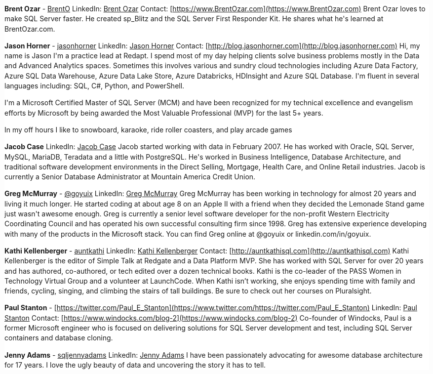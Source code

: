 **Brent Ozar**  - [BrentO](https://www.twitter.com/BrentO)
LinkedIn: [Brent Ozar](https://www.linkedin.com/in/brentozar)
Contact: [https://www.BrentOzar.com](https://www.BrentOzar.com)
Brent Ozar loves to make SQL Server faster. He created sp_Blitz and the SQL Server First Responder Kit. He shares what he's learned at BrentOzar.com.
 
**Jason Horner**  - [jasonhorner](https://www.twitter.com/jasonhorner)
LinkedIn: [Jason Horner](http://www.linkedin.com/in/jasonhorner)
Contact: [http://blog.jasonhorner.com](http://blog.jasonhorner.com)
Hi, my name is Jason I'm a practice lead at Redapt. I spend most of my day helping clients solve business problems mostly in the Data and Advanced Analytics spaces. Sometimes this involves various and sundry cloud technologies including Azure Data Factory, Azure SQL Data Warehouse, Azure Data Lake Store, Azure Databricks, HDInsight and Azure SQL Database. I'm fluent in several languages including: SQL, C#, Python, and PowerShell.

I'm a Microsoft Certified Master of SQL Server (MCM) and have been recognized for my technical excellence and evangelism efforts by Microsoft by being awarded the Most Valuable Professional (MVP) for the last 5+ years.

In my off hours I like to snowboard, karaoke, ride roller coasters, and play arcade games
 
**Jacob Case** 
LinkedIn: [Jacob Case](https://www.linkedin.com/in/jacobccase?trk=hp-identity-name)
Jacob started working with data in February 2007.  He has worked with Oracle, SQL Server, MySQL, MariaDB, Teradata and a little with PostgreSQL.  He's worked in Business Intelligence, Database Architecture, and traditional software development environments in the Direct Selling, Mortgage, Health Care, and Online Retail industries.  Jacob is currently a Senior Database Administrator at Mountain America Credit Union.
 
**Greg McMurray**  - [@goyuix](https://www.twitter.com/@goyuix)
LinkedIn: [Greg McMurray](https://www.linkedin.com/in/goyuix)
Greg McMurray has been working in technology for almost 20 years and living it much longer. He started coding at about age 8 on an Apple II with a friend when they decided the Lemonade Stand game just wasn't awesome enough. Greg is currently a senior level software developer for the non-profit Western Electricity Coordinating Council and has operated his own successful consulting firm since 1998. Greg has extensive experience developing with many of the products in the Microsoft stack. You can find Greg online at @goyuix or linkedin.com/in/goyuix.
 
**Kathi Kellenberger**  - [auntkathi](https://www.twitter.com/auntkathi)
LinkedIn: [Kathi Kellenberger](http://www.linkedin.com/in/kathikellenberger)
Contact: [http://auntkathisql.com](http://auntkathisql.com)
Kathi Kellenberger is the editor of Simple Talk at Redgate and a Data Platform MVP. She has worked with SQL Server for over 20 years and has authored, co-authored, or tech edited over a dozen technical books. Kathi is the co-leader of the PASS Women in Technology Virtual Group and a volunteer at LaunchCode. When Kathi isn’t working, she enjoys spending time with family and friends, cycling, singing, and climbing the stairs of tall buildings. Be sure to check out her courses on Pluralsight.
 
**Paul Stanton**  - [https://twitter.com/Paul_E_Stanton](https://www.twitter.com/https://twitter.com/Paul_E_Stanton)
LinkedIn: [Paul Stanton](https://www.linkedin.com/in/paulstan/)
Contact: [https://www.windocks.com/blog-2](https://www.windocks.com/blog-2)
Co-founder of Windocks, Paul is a former Microsoft engineer who is focused on delivering solutions for SQL Server development and test, including SQL Server containers and database cloning.
 
**Jenny Adams**  - [sqljennyadams](https://www.twitter.com/sqljennyadams)
LinkedIn: [Jenny Adams](https://linkedin.com/in/jenny-adams-9a48a81)
I have been passionately advocating for awesome database architecture for 17 years. I love the ugly beauty of data and uncovering the story it has to tell.
 